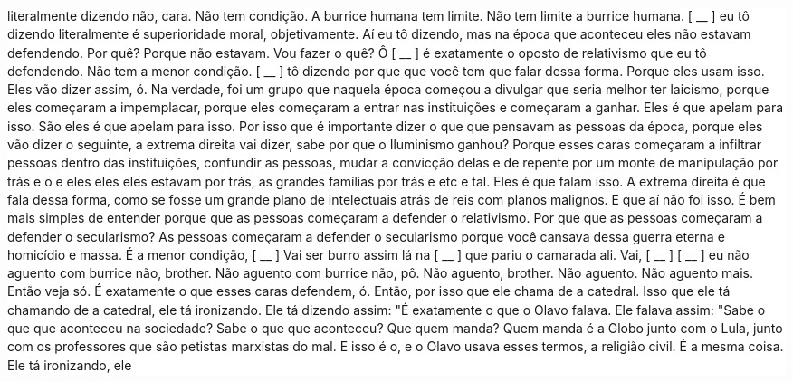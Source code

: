 literalmente dizendo não, cara. Não tem
condição. A burrice humana tem limite.
Não tem limite a burrice humana. [ __ ]
eu tô dizendo literalmente é
superioridade moral, objetivamente. Aí
eu tô dizendo, mas na época que
aconteceu eles não estavam defendendo.
Por quê? Porque não estavam. Vou fazer o
quê? Ô [ __ ] é exatamente o oposto de
relativismo que eu tô defendendo.
Não tem a menor condição. [ __ ]
tô dizendo por que que você tem que
falar dessa forma. Porque eles usam
isso. Eles vão dizer assim, ó. Na
verdade, foi um grupo que naquela época
começou a divulgar que seria melhor ter
laicismo, porque eles começaram a
impemplacar, porque eles começaram a
entrar nas instituições e começaram a
ganhar. Eles é que apelam para isso.
São eles é que apelam para isso. Por
isso que é importante dizer o que que
pensavam as pessoas da época, porque
eles vão dizer o seguinte, a extrema
direita vai dizer, sabe por que o
Iluminismo ganhou? Porque esses caras
começaram a infiltrar pessoas dentro das
instituições, confundir as pessoas,
mudar a convicção delas e de repente por
um monte de manipulação por trás e o e
eles eles eles estavam por trás, as
grandes famílias por trás e etc e tal.
Eles é que falam isso. A extrema direita
é que fala dessa forma, como se fosse um
grande plano de intelectuais atrás de
reis com planos malignos. E que aí não
foi isso. É bem mais simples de entender
porque que as pessoas começaram a
defender o relativismo.
Por que que as pessoas começaram a
defender o secularismo? As pessoas
começaram a defender o secularismo
porque você cansava dessa guerra eterna
e homicídio e massa.
É a menor condição, [ __ ] Vai ser burro
assim lá na [ __ ] que pariu o camarada
ali. Vai, [ __ ] [ __ ] eu não aguento
com burrice não, brother.
Não aguento com burrice não, pô. Não
aguento, brother. Não aguento. Não
aguento mais. Então veja só. É
exatamente o que esses caras defendem,
ó. Então, por isso que ele chama de a
catedral. Isso que ele tá chamando de a
catedral, ele tá ironizando. Ele tá
dizendo assim: "É exatamente o que o
Olavo falava. Ele falava assim: "Sabe o
que que aconteceu na sociedade? Sabe o
que que aconteceu? Que quem manda? Quem
manda é a Globo junto com o Lula, junto
com os professores que são petistas
marxistas do mal. E isso é o, e o Olavo
usava esses termos, a religião civil.
É a mesma coisa. Ele tá ironizando, ele